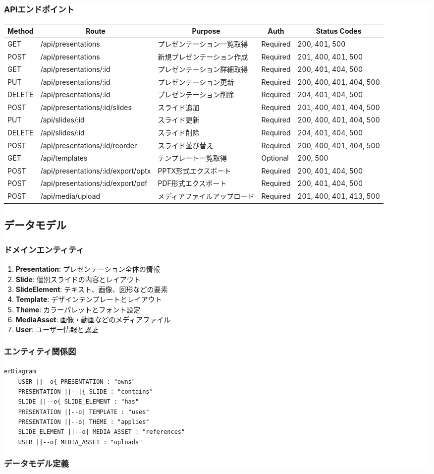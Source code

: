 ### APIエンドポイント

| Method | Route | Purpose | Auth | Status Codes |
|--------|-------|---------|------|--------------|
| GET    | /api/presentations | プレゼンテーション一覧取得 | Required | 200, 401, 500 |
| POST   | /api/presentations | 新規プレゼンテーション作成 | Required | 201, 400, 401, 500 |
| GET    | /api/presentations/:id | プレゼンテーション詳細取得 | Required | 200, 401, 404, 500 |
| PUT    | /api/presentations/:id | プレゼンテーション更新 | Required | 200, 400, 401, 404, 500 |
| DELETE | /api/presentations/:id | プレゼンテーション削除 | Required | 204, 401, 404, 500 |
| POST   | /api/presentations/:id/slides | スライド追加 | Required | 201, 400, 401, 404, 500 |
| PUT    | /api/slides/:id | スライド更新 | Required | 200, 400, 401, 404, 500 |
| DELETE | /api/slides/:id | スライド削除 | Required | 204, 401, 404, 500 |
| POST   | /api/presentations/:id/reorder | スライド並び替え | Required | 200, 400, 401, 404, 500 |
| GET    | /api/templates | テンプレート一覧取得 | Optional | 200, 500 |
| POST   | /api/presentations/:id/export/pptx | PPTX形式エクスポート | Required | 200, 401, 404, 500 |
| POST   | /api/presentations/:id/export/pdf | PDF形式エクスポート | Required | 200, 401, 404, 500 |
| POST   | /api/media/upload | メディアファイルアップロード | Required | 201, 400, 401, 413, 500 |

## データモデル

### ドメインエンティティ
1. **Presentation**: プレゼンテーション全体の情報
2. **Slide**: 個別スライドの内容とレイアウト
3. **SlideElement**: テキスト、画像、図形などの要素
4. **Template**: デザインテンプレートとレイアウト
5. **Theme**: カラーパレットとフォント設定
6. **MediaAsset**: 画像・動画などのメディアファイル
7. **User**: ユーザー情報と認証

### エンティティ関係図
```mermaid
erDiagram
    USER ||--o{ PRESENTATION : "owns"
    PRESENTATION ||--|{ SLIDE : "contains"
    SLIDE ||--o{ SLIDE_ELEMENT : "has"
    PRESENTATION ||--o| TEMPLATE : "uses"
    PRESENTATION ||--o| THEME : "applies"
    SLIDE_ELEMENT ||--o| MEDIA_ASSET : "references"
    USER ||--o{ MEDIA_ASSET : "uploads"
```

### データモデル定義
